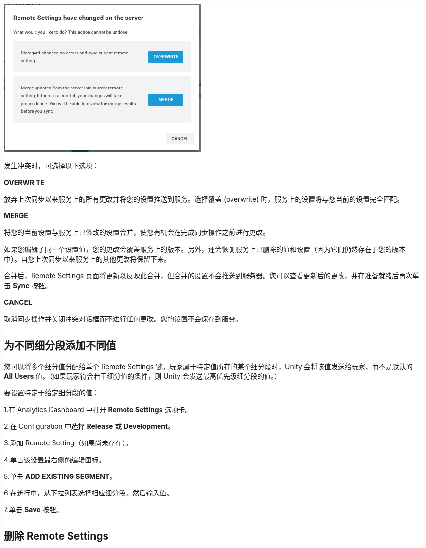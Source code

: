 ![提示在编辑同一项目时有其他人已更改设置的警告](../uploads/Main/RemoteSettingsEditConflict.png)

发生冲突时，可选择以下选项：

__OVERWRITE__

放弃上次同步以来服务上的所有更改并将您的设置推送到服务。选择覆盖 (overwrite) 时，服务上的设置将与您当前的设置完全匹配。

__MERGE__

将您的当前设置与服务上已修改的设置合并，使您有机会在完成同步操作之前进行更改。

如果您编辑了同一个设置值，您的更改会覆盖服务上的版本。另外，还会恢复服务上已删除的值和设置（因为它们仍然存在于您的版本中）。自您上次同步以来服务上的其他更改将保留下来。

合并后，Remote Settings 页面将更新以反映此合并，但合并的设置不会推送到服务器。您可以查看更新后的更改，并在准备就绪后再次单击 __Sync__ 按钮。

__CANCEL__

取消同步操作并关闭冲突对话框而不进行任何更改。您的设置不会保存到服务。


## 为不同细分段添加不同值

您可以将多个细分值分配给单个 Remote Settings 键。玩家属于特定值所在的某个细分段时，Unity 会将该值发送给玩家，而不是默认的 __All Users__ 值。（如果玩家符合若干细分值的条件，则 Unity 会发送最高优先级细分段的值。）

要设置特定于给定细分段的值：

1.在 Analytics Dashboard 中打开 __Remote Settings__ 选项卡。

2.在 Configuration 中选择 __Release__ 或 __Development__。

3.添加 Remote Setting（如果尚未存在）。

4.单击该设置最右侧的编辑图标。

5.单击 __ADD EXISTING SEGMENT__。

6.在新行中，从下拉列表选择相应细分段，然后输入值。

7.单击 __Save__ 按钮。

## 删除 Remote Settings
